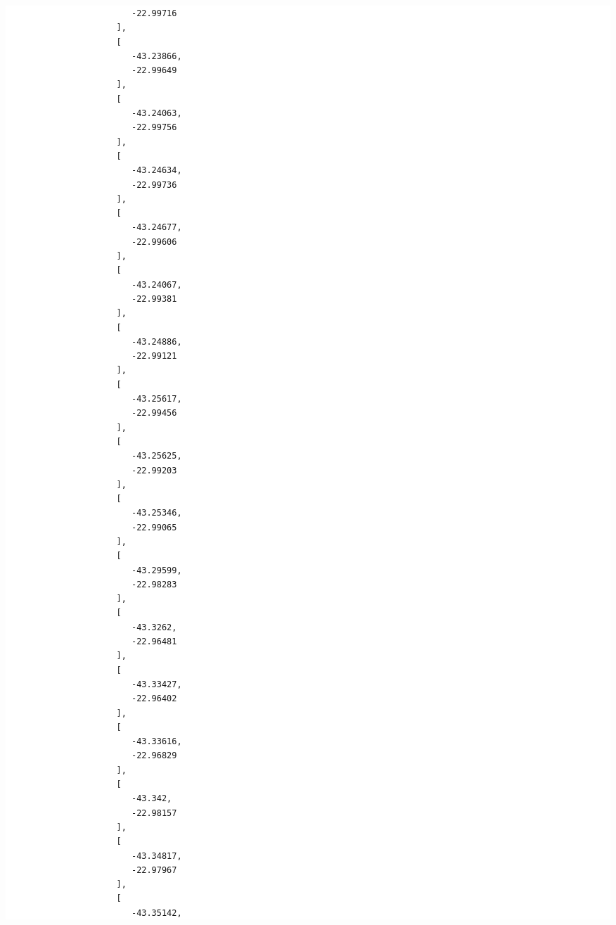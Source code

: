                              -22.99716
                          ],
                          [
                             -43.23866,
                             -22.99649
                          ],
                          [
                             -43.24063,
                             -22.99756
                          ],
                          [
                             -43.24634,
                             -22.99736
                          ],
                          [
                             -43.24677,
                             -22.99606
                          ],
                          [
                             -43.24067,
                             -22.99381
                          ],
                          [
                             -43.24886,
                             -22.99121
                          ],
                          [
                             -43.25617,
                             -22.99456
                          ],
                          [
                             -43.25625,
                             -22.99203
                          ],
                          [
                             -43.25346,
                             -22.99065
                          ],
                          [
                             -43.29599,
                             -22.98283
                          ],
                          [
                             -43.3262,
                             -22.96481
                          ],
                          [
                             -43.33427,
                             -22.96402
                          ],
                          [
                             -43.33616,
                             -22.96829
                          ],
                          [
                             -43.342,
                             -22.98157
                          ],
                          [
                             -43.34817,
                             -22.97967
                          ],
                          [
                             -43.35142,